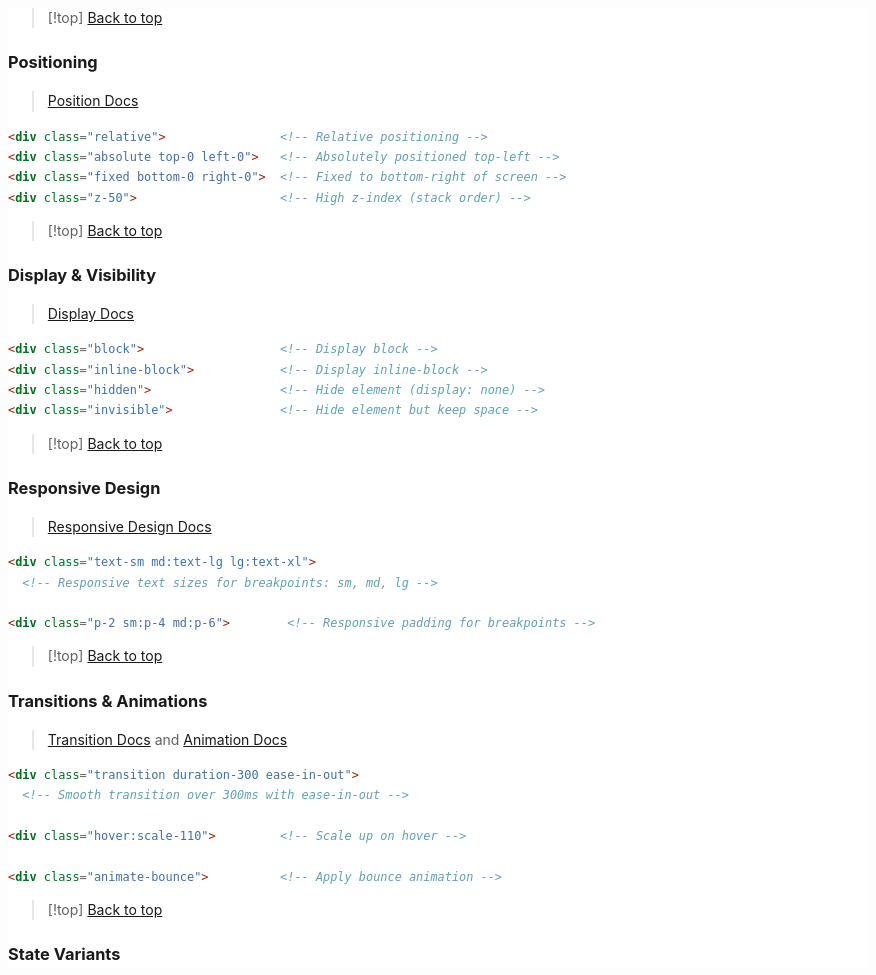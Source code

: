 >[!top] [Back to top](#Table%20of%20Contents)

### Positioning

> [Position Docs](https://tailwindcss.com/docs/position)

```html
<div class="relative">                <!-- Relative positioning -->
<div class="absolute top-0 left-0">   <!-- Absolutely positioned top-left -->
<div class="fixed bottom-0 right-0">  <!-- Fixed to bottom-right of screen -->
<div class="z-50">                    <!-- High z-index (stack order) -->
```

>[!top] [Back to top](#Table%20of%20Contents)

### Display & Visibility

> [Display Docs](https://tailwindcss.com/docs/display)

```html
<div class="block">                   <!-- Display block -->
<div class="inline-block">            <!-- Display inline-block -->
<div class="hidden">                  <!-- Hide element (display: none) -->
<div class="invisible">               <!-- Hide element but keep space -->
```

>[!top] [Back to top](#Table%20of%20Contents)

### Responsive Design

> [Responsive Design Docs](https://tailwindcss.com/docs/responsive-design)

```html
<div class="text-sm md:text-lg lg:text-xl">
  <!-- Responsive text sizes for breakpoints: sm, md, lg -->

<div class="p-2 sm:p-4 md:p-6">        <!-- Responsive padding for breakpoints -->
```

>[!top] [Back to top](#Table%20of%20Contents)

### Transitions & Animations

> [Transition Docs](https://tailwindcss.com/docs/transition-property) and [Animation Docs](https://tailwindcss.com/docs/animation)

```html
<div class="transition duration-300 ease-in-out">
  <!-- Smooth transition over 300ms with ease-in-out -->

<div class="hover:scale-110">         <!-- Scale up on hover -->

<div class="animate-bounce">          <!-- Apply bounce animation -->
```

>[!top] [Back to top](#Table%20of%20Contents)

### State Variants
